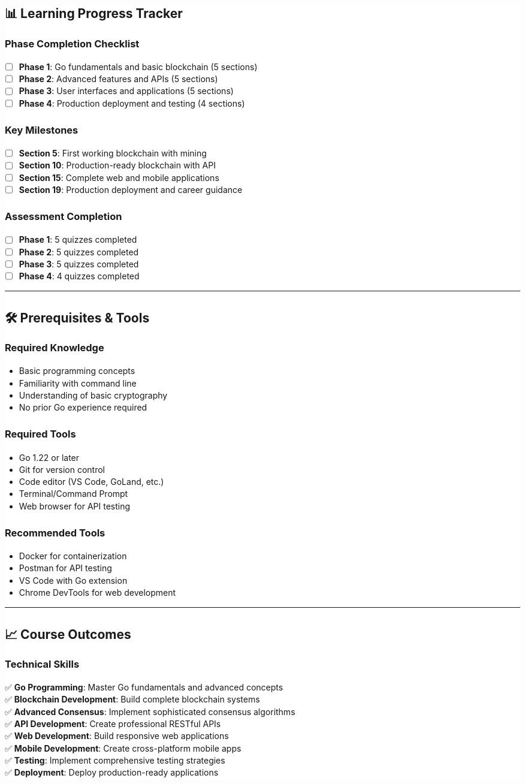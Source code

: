 
## 📊 Learning Progress Tracker

### **Phase Completion Checklist**
- [ ] **Phase 1**: Go fundamentals and basic blockchain (5 sections)
- [ ] **Phase 2**: Advanced features and APIs (5 sections)
- [ ] **Phase 3**: User interfaces and applications (5 sections)
- [ ] **Phase 4**: Production deployment and testing (4 sections)

### **Key Milestones**
- [ ] **Section 5**: First working blockchain with mining
- [ ] **Section 10**: Production-ready blockchain with API
- [ ] **Section 15**: Complete web and mobile applications
- [ ] **Section 19**: Production deployment and career guidance

### **Assessment Completion**
- [ ] **Phase 1**: 5 quizzes completed
- [ ] **Phase 2**: 5 quizzes completed
- [ ] **Phase 3**: 5 quizzes completed
- [ ] **Phase 4**: 4 quizzes completed

---

## 🛠️ Prerequisites & Tools

### **Required Knowledge**
- Basic programming concepts
- Familiarity with command line
- Understanding of basic cryptography
- No prior Go experience required

### **Required Tools**
- Go 1.22 or later
- Git for version control
- Code editor (VS Code, GoLand, etc.)
- Terminal/Command Prompt
- Web browser for API testing

### **Recommended Tools**
- Docker for containerization
- Postman for API testing
- VS Code with Go extension
- Chrome DevTools for web development

---

## 📈 Course Outcomes

### **Technical Skills**
✅ **Go Programming**: Master Go fundamentals and advanced concepts  
✅ **Blockchain Development**: Build complete blockchain systems  
✅ **Advanced Consensus**: Implement sophisticated consensus algorithms  
✅ **API Development**: Create professional RESTful APIs  
✅ **Web Development**: Build responsive web applications  
✅ **Mobile Development**: Create cross-platform mobile apps  
✅ **Testing**: Implement comprehensive testing strategies  
✅ **Deployment**: Deploy production-ready applications  
